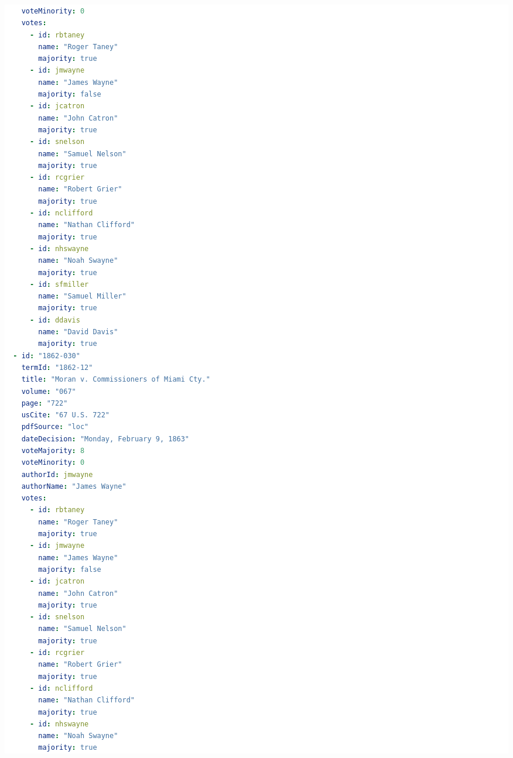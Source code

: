 ```yaml
    voteMinority: 0
    votes:
      - id: rbtaney
        name: "Roger Taney"
        majority: true
      - id: jmwayne
        name: "James Wayne"
        majority: false
      - id: jcatron
        name: "John Catron"
        majority: true
      - id: snelson
        name: "Samuel Nelson"
        majority: true
      - id: rcgrier
        name: "Robert Grier"
        majority: true
      - id: nclifford
        name: "Nathan Clifford"
        majority: true
      - id: nhswayne
        name: "Noah Swayne"
        majority: true
      - id: sfmiller
        name: "Samuel Miller"
        majority: true
      - id: ddavis
        name: "David Davis"
        majority: true
  - id: "1862-030"
    termId: "1862-12"
    title: "Moran v. Commissioners of Miami Cty."
    volume: "067"
    page: "722"
    usCite: "67 U.S. 722"
    pdfSource: "loc"
    dateDecision: "Monday, February 9, 1863"
    voteMajority: 8
    voteMinority: 0
    authorId: jmwayne
    authorName: "James Wayne"
    votes:
      - id: rbtaney
        name: "Roger Taney"
        majority: true
      - id: jmwayne
        name: "James Wayne"
        majority: false
      - id: jcatron
        name: "John Catron"
        majority: true
      - id: snelson
        name: "Samuel Nelson"
        majority: true
      - id: rcgrier
        name: "Robert Grier"
        majority: true
      - id: nclifford
        name: "Nathan Clifford"
        majority: true
      - id: nhswayne
        name: "Noah Swayne"
        majority: true
```